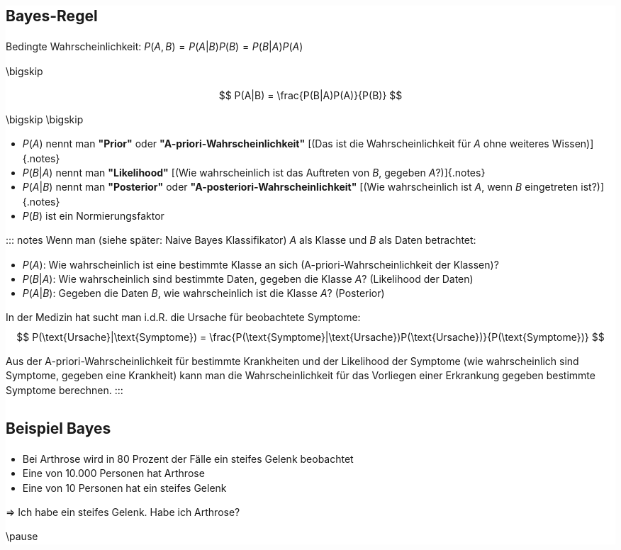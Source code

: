 
## Bayes-Regel

Bedingte Wahrscheinlichkeit: $P(A,B) = P(A|B)P(B) = P(B|A)P(A)$

\bigskip

$$
P(A|B) = \frac{P(B|A)P(A)}{P(B)}
$$

\bigskip
\bigskip

*   $P(A)$ nennt man **"Prior"** oder **"A-priori-Wahrscheinlichkeit"**
    [(Das ist die Wahrscheinlichkeit für $A$ ohne weiteres Wissen)]{.notes}
*   $P(B|A)$ nennt man **"Likelihood"**
    [(Wie wahrscheinlich ist das Auftreten von $B$, gegeben $A$?)]{.notes}
*   $P(A|B)$ nennt man **"Posterior"** oder **"A-posteriori-Wahrscheinlichkeit"**
    [(Wie wahrscheinlich ist $A$, wenn $B$ eingetreten ist?)]{.notes}
*   $P(B)$ ist ein Normierungsfaktor

::: notes
Wenn man (siehe später: Naive Bayes Klassifikator) $A$ als Klasse und $B$ als
Daten betrachtet:

*   $P(A)$: Wie wahrscheinlich ist eine bestimmte Klasse an sich
    (A-priori-Wahrscheinlichkeit der Klassen)?
*   $P(B|A)$: Wie wahrscheinlich sind bestimmte Daten, gegeben die Klasse $A$?
    (Likelihood der Daten)
*   $P(A|B)$: Gegeben die Daten $B$, wie wahrscheinlich ist die Klasse $A$?
    (Posterior)

In der Medizin hat sucht man i.d.R. die Ursache für beobachtete Symptome:
$$
P(\text{Ursache}|\text{Symptome}) = \frac{P(\text{Symptome}|\text{Ursache})P(\text{Ursache})}{P(\text{Symptome})}
$$

Aus der A-priori-Wahrscheinlichkeit für bestimmte Krankheiten und der
Likelihood der Symptome (wie wahrscheinlich sind Symptome, gegeben eine
Krankheit) kann man die Wahrscheinlichkeit für das Vorliegen einer Erkrankung
gegeben bestimmte Symptome berechnen.
:::


## Beispiel Bayes

*   Bei Arthrose wird in 80 Prozent der Fälle ein steifes Gelenk beobachtet
*   Eine von 10.000 Personen hat Arthrose
*   Eine von 10 Personen hat ein steifes Gelenk

=> Ich habe ein steifes Gelenk. Habe ich Arthrose?

\pause
